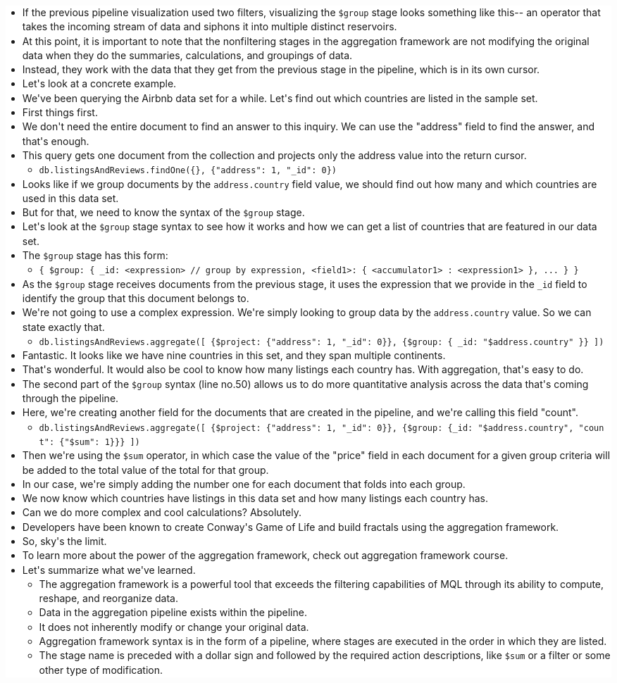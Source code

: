 -   If the previous pipeline visualization used two filters, visualizing the `$group` stage looks something like this-- an operator that takes the incoming stream of data and siphons it into multiple distinct reservoirs.
-   At this point, it is important to note that the nonfiltering stages in the aggregation framework are not modifying the original data when they do the summaries, calculations, and groupings of data.
-   Instead, they work with the data that they get from the previous stage in the pipeline, which is in its own cursor.
-   Let's look at a concrete example.
-   We've been querying the Airbnb data set for a while. Let's find out which countries are listed in the sample set.
-   First things first.
-   We don't need the entire document to find an answer to this inquiry. We can use the "address" field to find the answer, and that's enough.
-   This query gets one document from the collection and projects only the address value into the return cursor.
    -   `db.listingsAndReviews.findOne({}, {"address": 1, "_id": 0})`
-   Looks like if we group documents by the `address.country` field value, we should find out how many and which countries are used in this data set.
-   But for that, we need to know the syntax of the `$group` stage.
-   Let's look at the `$group` stage syntax to see how it works and how we can get a list of countries that are featured in our data set.
-   The `$group` stage has this form:
    -   `{ $group: { _id: <expression> // group by expression, <field1>: { <accumulator1> : <expression1> }, ... } }`
-   As the `$group` stage receives documents from the previous stage, it uses the expression that we provide in the `_id` field to identify the group that this document belongs to.
-   We're not going to use a complex expression. We're simply looking to group data by the `address.country` value. So we can state exactly that.
    -   `db.listingsAndReviews.aggregate([ {$project: {"address": 1, "_id": 0}}, {$group: { _id: "$address.country" }} ])`
-   Fantastic. It looks like we have nine countries in this set, and they span multiple continents.
-   That's wonderful. It would also be cool to know how many listings each country has. With aggregation, that's easy to do.
-   The second part of the `$group` syntax (line no.50) allows us to do more quantitative analysis across the data that's coming through the pipeline.
-   Here, we're creating another field for the documents that are created in the pipeline, and we're calling this field "count".
    -   `db.listingsAndReviews.aggregate([ {$project: {"address": 1, "_id": 0}}, {$group: {_id: "$address.country", "count": {"$sum": 1}}} ])`
-   Then we're using the `$sum` operator, in which case the value of the "price" field in each document for a given group criteria will be added to the total value of the total for that group.
-   In our case, we're simply adding the number one for each document that folds into each group.
-   We now know which countries have listings in this data set and how many listings each country has.
-   Can we do more complex and cool calculations? Absolutely.
-   Developers have been known to create Conway's Game of Life and build fractals using the aggregation framework.
-   So, sky's the limit.
-   To learn more about the power of the aggregation framework, check out aggregation framework course.
-   Let's summarize what we've learned.
    -   The aggregation framework is a powerful tool that exceeds the filtering capabilities of MQL through its ability to compute, reshape, and reorganize data.
    -   Data in the aggregation pipeline exists within the pipeline.
    -   It does not inherently modify or change your original data.
    -   Aggregation framework syntax is in the form of a pipeline, where stages are executed in the order in which they are listed.
    -   The stage name is preceded with a dollar sign and followed by the required action descriptions, like `$sum` or a filter or some other type of modification.
